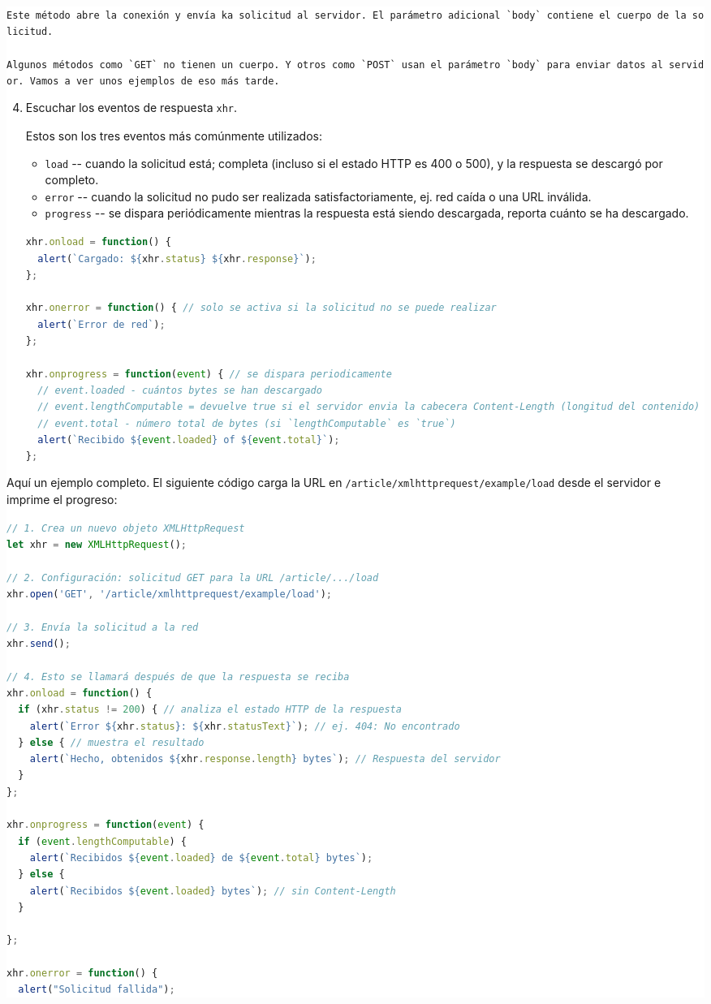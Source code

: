     Este método abre la conexión y envía ka solicitud al servidor. El parámetro adicional `body` contiene el cuerpo de la solicitud.

    Algunos métodos como `GET` no tienen un cuerpo. Y otros como `POST` usan el parámetro `body` para enviar datos al servidor. Vamos a ver unos ejemplos de eso más tarde.

4. Escuchar los eventos de respuesta `xhr`.

    Estos son los tres eventos más comúnmente utilizados:
    - `load` -- cuando la solicitud está; completa (incluso si el estado HTTP es 400 o 500), y la respuesta se descargó por completo.
    - `error` -- cuando la solicitud no pudo ser realizada satisfactoriamente, ej. red caída o una URL inválida.
    - `progress` -- se dispara periódicamente mientras la respuesta está siendo descargada, reporta cuánto se ha descargado.

    ```js
    xhr.onload = function() {
      alert(`Cargado: ${xhr.status} ${xhr.response}`);
    };

    xhr.onerror = function() { // solo se activa si la solicitud no se puede realizar
      alert(`Error de red`);
    };

    xhr.onprogress = function(event) { // se dispara periodicamente
      // event.loaded - cuántos bytes se han descargado
      // event.lengthComputable = devuelve true si el servidor envia la cabecera Content-Length (longitud del contenido)
      // event.total - número total de bytes (si `lengthComputable` es `true`)
      alert(`Recibido ${event.loaded} of ${event.total}`);
    };
    ```

Aquí un ejemplo completo. El siguiente código carga la URL en `/article/xmlhttprequest/example/load` desde el servidor e imprime el progreso:

```js run
// 1. Crea un nuevo objeto XMLHttpRequest
let xhr = new XMLHttpRequest();

// 2. Configuración: solicitud GET para la URL /article/.../load
xhr.open('GET', '/article/xmlhttprequest/example/load');

// 3. Envía la solicitud a la red
xhr.send();

// 4. Esto se llamará después de que la respuesta se reciba
xhr.onload = function() {
  if (xhr.status != 200) { // analiza el estado HTTP de la respuesta
    alert(`Error ${xhr.status}: ${xhr.statusText}`); // ej. 404: No encontrado
  } else { // muestra el resultado
    alert(`Hecho, obtenidos ${xhr.response.length} bytes`); // Respuesta del servidor
  }
};

xhr.onprogress = function(event) {
  if (event.lengthComputable) {
    alert(`Recibidos ${event.loaded} de ${event.total} bytes`);
  } else {
    alert(`Recibidos ${event.loaded} bytes`); // sin Content-Length
  }

};

xhr.onerror = function() {
  alert("Solicitud fallida");
```